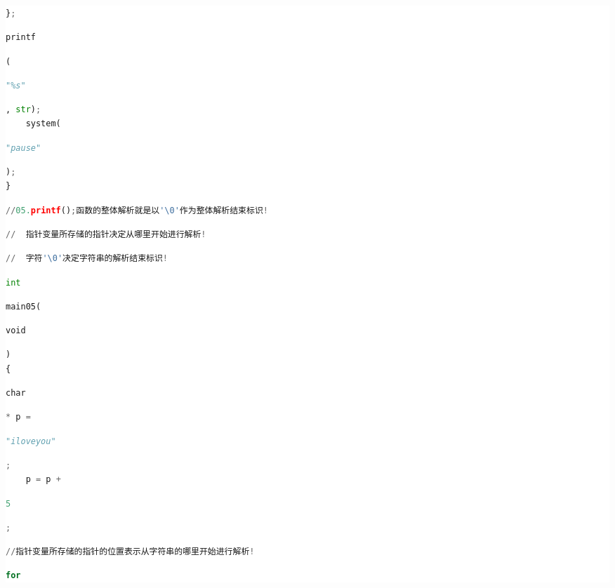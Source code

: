 ```python
```
```python
};
```
```python
printf
```
```python
(
```
```python
"%s"
```
```python
, str);
    system(
```
```python
"pause"
```
```python
);
}
```
```python
//05.printf();函数的整体解析就是以'\0'作为整体解析结束标识!
```
```python
//  指针变量所存储的指针决定从哪里开始进行解析!
```
```python
//  字符'\0'决定字符串的解析结束标识!
```
```python
int
```
```python
main05(
```
```python
void
```
```python
)
{
```
```python
char
```
```python
* p =
```
```python
"iloveyou"
```
```python
;
    p = p +
```
```python
5
```
```python
;
```
```python
//指针变量所存储的指针的位置表示从字符串的哪里开始进行解析!
```
```python
for
```
```python
```